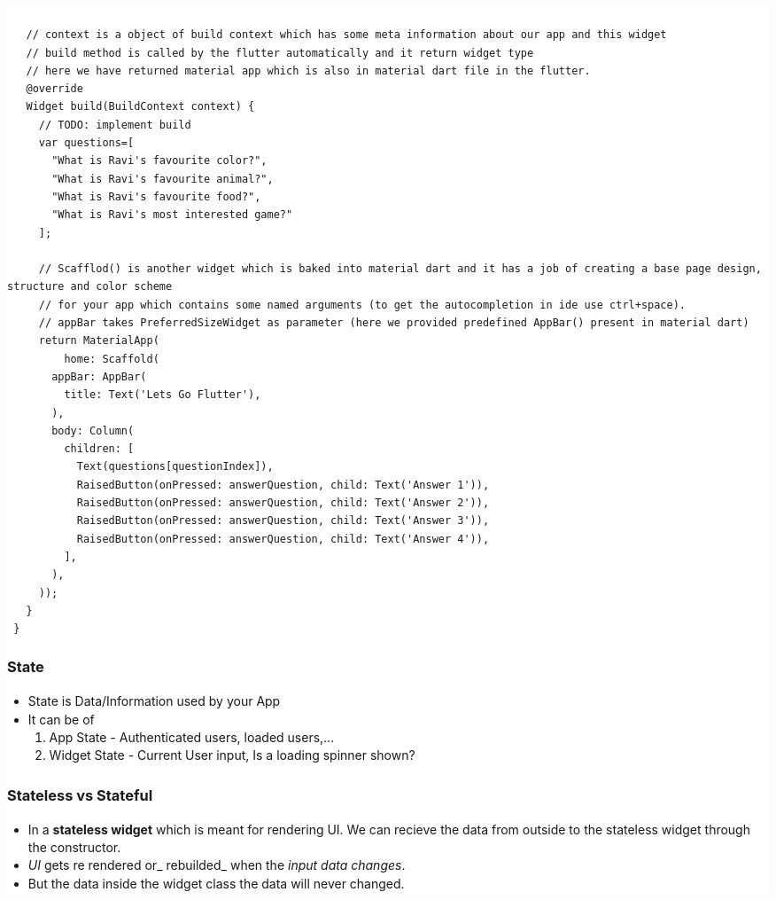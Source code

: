  ```

    // context is a object of build context which has some meta information about our app and this widget
    // build method is called by the flutter automatically and it return widget type
    // here we have returned material app which is also in material dart file in the flutter.
    @override
    Widget build(BuildContext context) {
      // TODO: implement build
      var questions=[
        "What is Ravi's favourite color?",
        "What is Ravi's favourite animal?",
        "What is Ravi's favourite food?",
        "What is Ravi's most interested game?"
      ];

      // Scafflod() is another widget which is baked into material dart and it has a job of creating a base page design, structure and color scheme
      // for your app which contains some named arguments (to get the autocompletion in ide use ctrl+space).
      // appBar takes PreferredSizeWidget as parameter (here we provided predefined AppBar() present in material dart)
      return MaterialApp(
          home: Scaffold(
        appBar: AppBar(
          title: Text('Lets Go Flutter'),
        ),
        body: Column(
          children: [
            Text(questions[questionIndex]),
            RaisedButton(onPressed: answerQuestion, child: Text('Answer 1')),
            RaisedButton(onPressed: answerQuestion, child: Text('Answer 2')),
            RaisedButton(onPressed: answerQuestion, child: Text('Answer 3')),
            RaisedButton(onPressed: answerQuestion, child: Text('Answer 4')),
          ],
        ),
      ));
    }
  }

 ```


### State
- State is Data/Information used by your App
- It can be of
  1. App State - Authenticated users, loaded users,...
  2. Widget State - Current User input, Is a loading spinner shown?

### Stateless vs Stateful
- In a **stateless widget** which is meant for rendering UI. We can recieve the data from outside to the stateless widget through the constructor.
- _UI_ gets re rendered or_ rebuilded_ when the _input data changes_.
- But the data inside the widget class the data will never changed.
